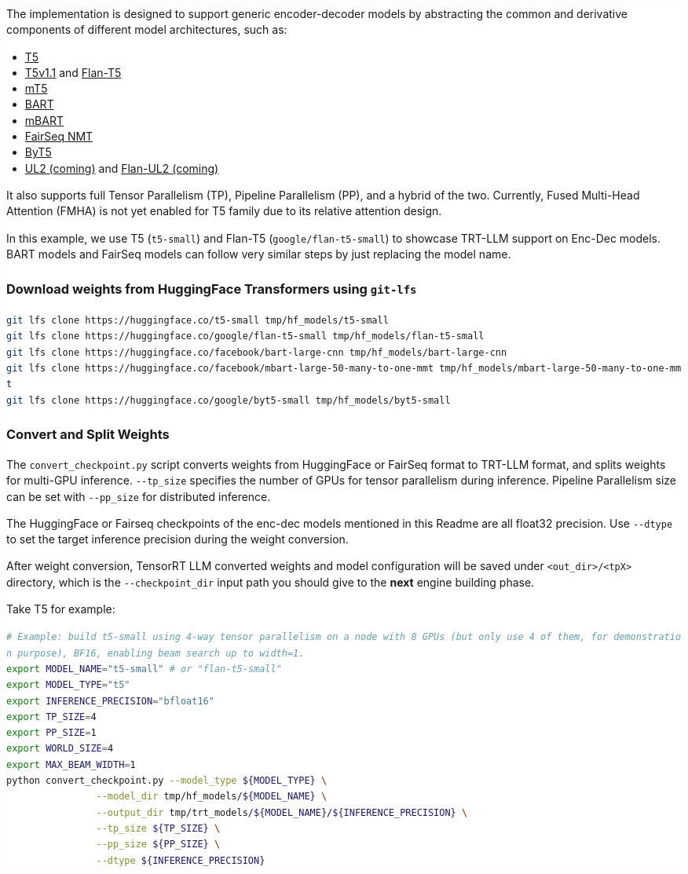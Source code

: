 The implementation is designed to support generic encoder-decoder models by abstracting the common and derivative components of different model architectures, such as:
- [T5](https://huggingface.co/docs/transformers/main/en/model_doc/t5)
- [T5v1.1](https://huggingface.co/docs/transformers/model_doc/t5v1.1) and [Flan-T5](https://huggingface.co/docs/transformers/model_doc/flan-t5)
- [mT5](https://huggingface.co/docs/transformers/model_doc/mt5)
- [BART](https://huggingface.co/docs/transformers/model_doc/bart)
- [mBART](https://huggingface.co/docs/transformers/model_doc/mbart)
- [FairSeq NMT](https://pytorch.org/hub/pytorch_fairseq_translation/)
- [ByT5](https://huggingface.co/docs/transformers/main/en/model_doc/byt5)
- [UL2 (coming)](https://huggingface.co/docs/transformers/model_doc/ul2) and [Flan-UL2 (coming)](https://huggingface.co/docs/transformers/model_doc/flan-ul2)

It also supports full Tensor Parallelism (TP), Pipeline Parallelism (PP), and a hybrid of the two. Currently, Fused Multi-Head Attention (FMHA) is not yet enabled for T5 family due to its relative attention design.

In this example, we use T5 (`t5-small`) and Flan-T5 (`google/flan-t5-small`) to showcase TRT-LLM support on Enc-Dec models. BART models and FairSeq models can follow very similar steps by just replacing the model name.

### Download weights from HuggingFace Transformers using `git-lfs`

```bash
git lfs clone https://huggingface.co/t5-small tmp/hf_models/t5-small
git lfs clone https://huggingface.co/google/flan-t5-small tmp/hf_models/flan-t5-small
git lfs clone https://huggingface.co/facebook/bart-large-cnn tmp/hf_models/bart-large-cnn
git lfs clone https://huggingface.co/facebook/mbart-large-50-many-to-one-mmt tmp/hf_models/mbart-large-50-many-to-one-mmt
git lfs clone https://huggingface.co/google/byt5-small tmp/hf_models/byt5-small
```

### Convert and Split Weights
The `convert_checkpoint.py` script converts weights from HuggingFace or FairSeq format to TRT-LLM format, and splits weights for multi-GPU inference. `--tp_size` specifies the number of GPUs for tensor parallelism during inference. Pipeline Parallelism size can be set with `--pp_size` for distributed inference.

The HuggingFace or Fairseq checkpoints of the enc-dec models mentioned in this Readme are all float32 precision. Use `--dtype` to set the target inference precision during the weight conversion.

After weight conversion, TensorRT LLM converted weights and model configuration will be saved under `<out_dir>/<tpX>` directory, which is the `--checkpoint_dir` input path you should give to the **next** engine building phase.

Take T5 for example:

```bash
# Example: build t5-small using 4-way tensor parallelism on a node with 8 GPUs (but only use 4 of them, for demonstration purpose), BF16, enabling beam search up to width=1.
export MODEL_NAME="t5-small" # or "flan-t5-small"
export MODEL_TYPE="t5"
export INFERENCE_PRECISION="bfloat16"
export TP_SIZE=4
export PP_SIZE=1
export WORLD_SIZE=4
export MAX_BEAM_WIDTH=1
python convert_checkpoint.py --model_type ${MODEL_TYPE} \
                --model_dir tmp/hf_models/${MODEL_NAME} \
                --output_dir tmp/trt_models/${MODEL_NAME}/${INFERENCE_PRECISION} \
                --tp_size ${TP_SIZE} \
                --pp_size ${PP_SIZE} \
                --dtype ${INFERENCE_PRECISION}
```
